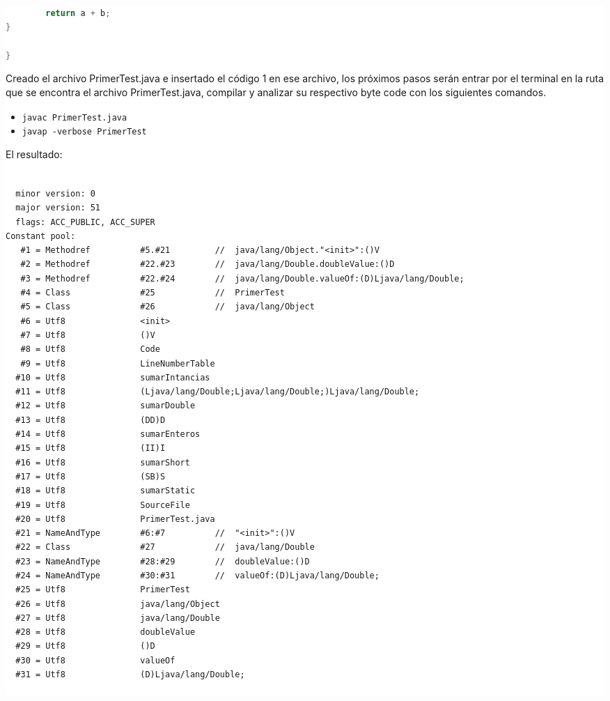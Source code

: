 ```java 
        return a + b; 
} 

}
```


Creado el archivo PrimerTest.java e insertado el código 1 en ese archivo, los próximos pasos serán entrar por el terminal en la ruta que se encontra el archivo PrimerTest.java, compilar y analizar su respectivo byte code con los siguientes comandos.

* `javac PrimerTest.java`
* `javap -verbose PrimerTest`

El resultado:

```bytecode

  minor version: 0 
  major version: 51 
  flags: ACC_PUBLIC, ACC_SUPER 
Constant pool: 
   #1 = Methodref          #5.#21         //  java/lang/Object."<init>":()V 
   #2 = Methodref          #22.#23        //  java/lang/Double.doubleValue:()D 
   #3 = Methodref          #22.#24        //  java/lang/Double.valueOf:(D)Ljava/lang/Double; 
   #4 = Class              #25            //  PrimerTest 
   #5 = Class              #26            //  java/lang/Object 
   #6 = Utf8               <init> 
   #7 = Utf8               ()V 
   #8 = Utf8               Code 
   #9 = Utf8               LineNumberTable 
  #10 = Utf8               sumarIntancias 
  #11 = Utf8               (Ljava/lang/Double;Ljava/lang/Double;)Ljava/lang/Double; 
  #12 = Utf8               sumarDouble 
  #13 = Utf8               (DD)D 
  #14 = Utf8               sumarEnteros 
  #15 = Utf8               (II)I 
  #16 = Utf8               sumarShort 
  #17 = Utf8               (SB)S 
  #18 = Utf8               sumarStatic 
  #19 = Utf8               SourceFile 
  #20 = Utf8               PrimerTest.java 
  #21 = NameAndType        #6:#7          //  "<init>":()V 
  #22 = Class              #27            //  java/lang/Double 
  #23 = NameAndType        #28:#29        //  doubleValue:()D 
  #24 = NameAndType        #30:#31        //  valueOf:(D)Ljava/lang/Double; 
  #25 = Utf8               PrimerTest 
  #26 = Utf8               java/lang/Object 
  #27 = Utf8               java/lang/Double 
  #28 = Utf8               doubleValue 
  #29 = Utf8               ()D 
  #30 = Utf8               valueOf 
  #31 = Utf8               (D)Ljava/lang/Double; 
  
 ```
